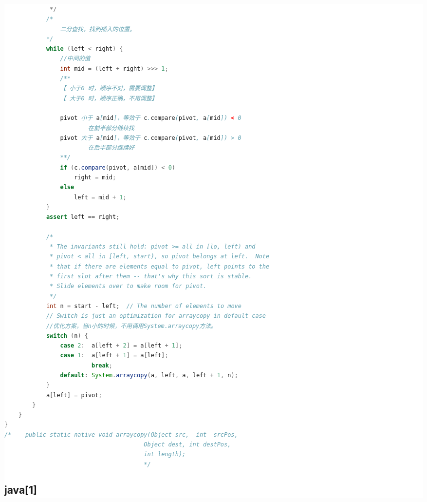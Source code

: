 ```java
             */
          	/*
          		二分查找，找到插入的位置。
          	*/
            while (left < right) {
              	//中间的值
                int mid = (left + right) >>> 1;
              	/**
              	【 小于0 时，顺序不对，需要调整】
              	【 大于0 时，顺序正确，不用调整】
              	
              	pivot 小于 a[mid]，等效于 c.compare(pivot, a[mid]) < 0
              			在前半部分继续找
              	pivot 大于 a[mid]，等效于 c.compare(pivot, a[mid]) > 0
              			在后半部分继续好
              	**/
                if (c.compare(pivot, a[mid]) < 0)
                    right = mid;
                else
                    left = mid + 1;
            }
            assert left == right;

            /*
             * The invariants still hold: pivot >= all in [lo, left) and
             * pivot < all in [left, start), so pivot belongs at left.  Note
             * that if there are elements equal to pivot, left points to the
             * first slot after them -- that's why this sort is stable.
             * Slide elements over to make room for pivot.
             */
            int n = start - left;  // The number of elements to move
            // Switch is just an optimization for arraycopy in default case
          	//优化方案，当n小的时候，不用调用System.arraycopy方法。
            switch (n) {
                case 2:  a[left + 2] = a[left + 1];
                case 1:  a[left + 1] = a[left];
                         break;
                default: System.arraycopy(a, left, a, left + 1, n);
            }
            a[left] = pivot;
        }
    }
}
/*    public static native void arraycopy(Object src,  int  srcPos,
                                        Object dest, int destPos,
                                        int length);
                                        */
```

## java[1]
